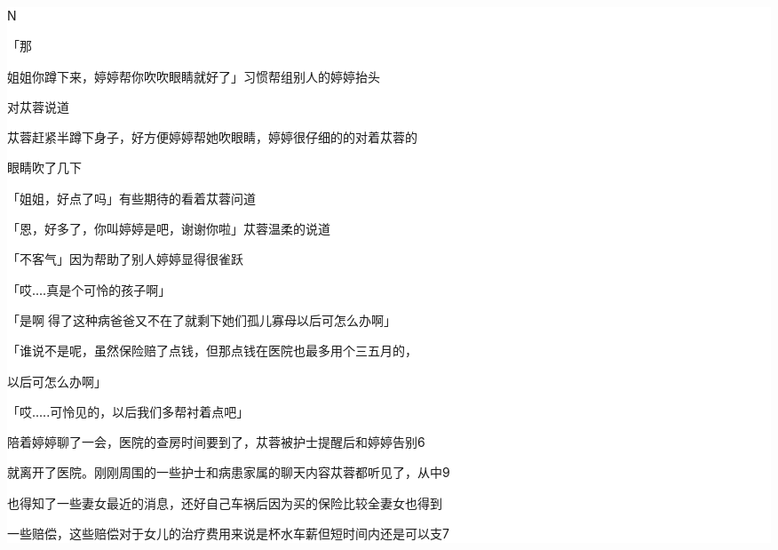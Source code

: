 N 



「那

姐姐你蹲下来，婷婷帮你吹吹眼睛就好了」习惯帮组别人的婷婷抬头 



对苁蓉说道





苁蓉赶紧半蹲下身子，好方便婷婷帮她吹眼睛，婷婷很仔细的的对着苁蓉的



眼睛吹了几下





「姐姐，好点了吗」有些期待的看着苁蓉问道



「恩，好多了，你叫婷婷是吧，谢谢你啦」苁蓉温柔的说道





「不客气」因为帮助了别人婷婷显得很雀跃



「哎....真是个可怜的孩子啊」



「是啊 得了这种病爸爸又不在了就剩下她们孤儿寡母以后可怎么办啊」



「谁说不是呢，虽然保险赔了点钱，但那点钱在医院也最多用个三五月的，



以后可怎么办啊」



「哎.....可怜见的，以后我们多帮衬着点吧」





陪着婷婷聊了一会，医院的查房时间要到了，苁蓉被护士提醒后和婷婷告别6



就离开了医院。刚刚周围的一些护士和病患家属的聊天内容苁蓉都听见了，从中9



也得知了一些妻女最近的消息，还好自己车祸后因为买的保险比较全妻女也得到



一些赔偿，这些赔偿对于女儿的治疗费用来说是杯水车薪但短时间内还是可以支7


